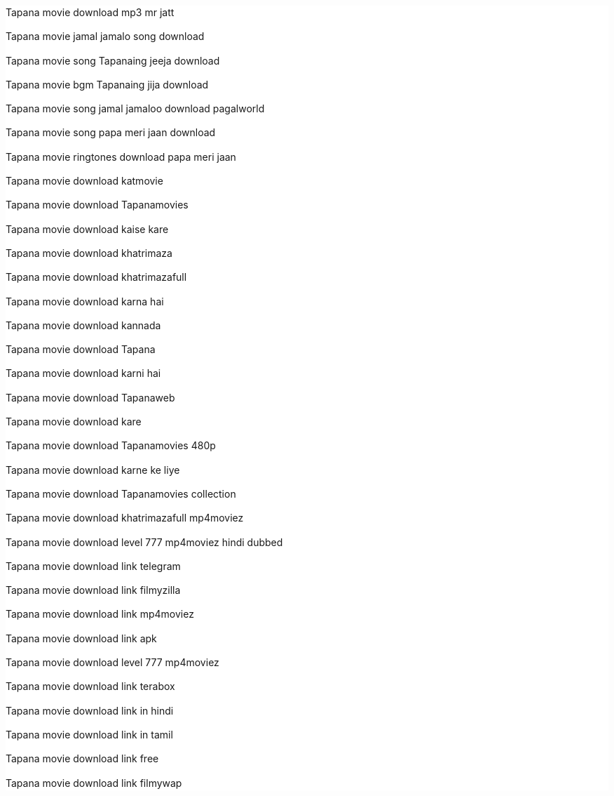 Tapana movie download mp3 mr jatt

Tapana movie jamal jamalo song download

Tapana movie song Tapanaing jeeja download

Tapana movie bgm Tapanaing jija download

Tapana movie song jamal jamaloo download pagalworld

Tapana movie song papa meri jaan download

Tapana movie ringtones download papa meri jaan

Tapana movie download katmovie

Tapana movie download Tapanamovies

Tapana movie download kaise kare

Tapana movie download khatrimaza

Tapana movie download khatrimazafull

Tapana movie download karna hai

Tapana movie download kannada

Tapana movie download Tapana

Tapana movie download karni hai

Tapana movie download Tapanaweb

Tapana movie download kare

Tapana movie download Tapanamovies 480p

Tapana movie download karne ke liye

Tapana movie download Tapanamovies collection

Tapana movie download khatrimazafull mp4moviez

Tapana movie download level 777 mp4moviez hindi dubbed

Tapana movie download link telegram

Tapana movie download link filmyzilla

Tapana movie download link mp4moviez

Tapana movie download link apk

Tapana movie download level 777 mp4moviez

Tapana movie download link terabox

Tapana movie download link in hindi

Tapana movie download link in tamil

Tapana movie download link free

Tapana movie download link filmywap
